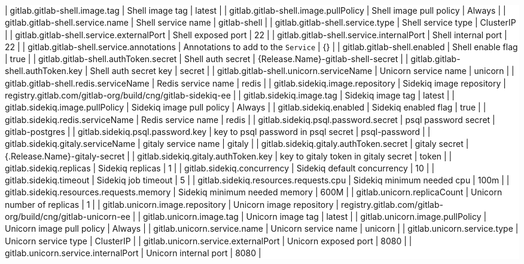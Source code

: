 | gitlab.gitlab-shell.image.tag                       | Shell image tag                                | latest                                                     |
| gitlab.gitlab-shell.image.pullPolicy                | Shell image pull policy                        | Always                                                     |
| gitlab.gitlab-shell.service.name                    | Shell service name                             | gitlab-shell                                               |
| gitlab.gitlab-shell.service.type                    | Shell service type                             | ClusterIP                                                  |
| gitlab.gitlab-shell.service.externalPort            | Shell exposed port                             | 22                                                         |
| gitlab.gitlab-shell.service.internalPort            | Shell internal port                            | 22                                                         |
| gitlab.gitlab-shell.service.annotations             | Annotations to add to the `Service`            | {}                                                         |
| gitlab.gitlab-shell.enabled                         | Shell enable flag                              | true                                                       |
| gitlab.gitlab-shell.authToken.secret                | Shell auth secret                              | {Release.Name}-gitlab-shell-secret                                        |
| gitlab.gitlab-shell.authToken.key                   | Shell auth secret key                          | secret                                                     |
| gitlab.gitlab-shell.unicorn.serviceName             | Unicorn service name                           | unicorn                                                    |
| gitlab.gitlab-shell.redis.serviceName               | Redis service name                             | redis                                                      |
| gitlab.sidekiq.image.repository                     | Sidekiq image repository                       | registry.gitlab.com/gitlab-org/build/cng/gitlab-sidekiq-ee |
| gitlab.sidekiq.image.tag                            | Sidekiq image tag                              | latest                                                     |
| gitlab.sidekiq.image.pullPolicy                     | Sidekiq image pull policy                      | Always                                                     |
| gitlab.sidekiq.enabled                              | Sidekiq enabled flag                           | true                                                       |
| gitlab.sidekiq.redis.serviceName                    | Redis service name                             | redis                                                      |
| gitlab.sidekiq.psql.password.secret                 | psql password secret                           | gitlab-postgres                                            |
| gitlab.sidekiq.psql.password.key                    | key to psql password in psql secret            | psql-password                                              |
| gitlab.sidekiq.gitaly.serviceName                   | gitaly service name                            | gitaly                                                     |
| gitlab.sidekiq.gitaly.authToken.secret              | gitaly secret                                  | {.Release.Name}-gitaly-secret                                              |
| gitlab.sidekiq.gitaly.authToken.key                 | key to gitaly token in gitaly secret           | token                                                      |
| gitlab.sidekiq.replicas                             | Sidekiq replicas                               | 1                                                          |
| gitlab.sidekiq.concurrency                          | Sidekiq default concurrency                    | 10                                                         |
| gitlab.sidekiq.timeout                              | Sidekiq job timeout                            | 5                                                          |
| gitlab.sidekiq.resources.requests.cpu               | Sidekiq minimum needed cpu                     | 100m                                                       |
| gitlab.sidekiq.resources.requests.memory            | Sidekiq minimum needed memory                  | 600M                                                       |
| gitlab.unicorn.replicaCount                         | Unicorn number of replicas                     | 1                                                          |
| gitlab.unicorn.image.repository                     | Unicorn image repository                       | registry.gitlab.com/gitlab-org/build/cng/gitlab-unicorn-ee |
| gitlab.unicorn.image.tag                            | Unicorn image tag                              | latest                                                     |
| gitlab.unicorn.image.pullPolicy                     | Unicorn image pull policy                      | Always                                                     |
| gitlab.unicorn.service.name                         | Unicorn service name                           | unicorn                                                    |
| gitlab.unicorn.service.type                         | Unicorn service type                           | ClusterIP                                                  |
| gitlab.unicorn.service.externalPort                 | Unicorn exposed port                           | 8080                                                       |
| gitlab.unicorn.service.internalPort                 | Unicorn internal port                          | 8080                                                       |